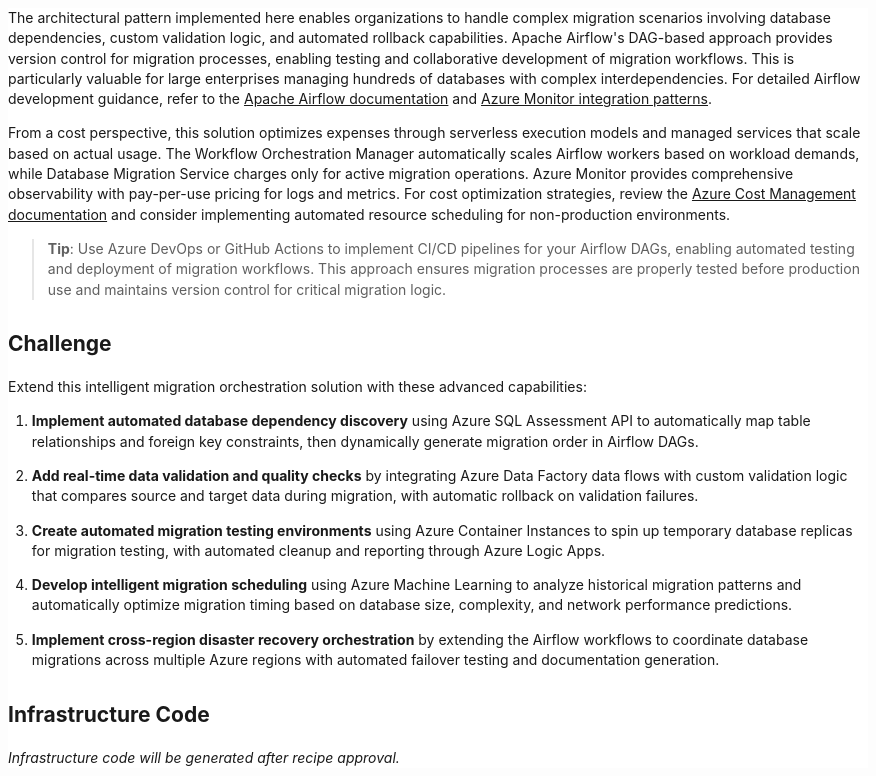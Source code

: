 The architectural pattern implemented here enables organizations to handle complex migration scenarios involving database dependencies, custom validation logic, and automated rollback capabilities. Apache Airflow's DAG-based approach provides version control for migration processes, enabling testing and collaborative development of migration workflows. This is particularly valuable for large enterprises managing hundreds of databases with complex interdependencies. For detailed Airflow development guidance, refer to the [Apache Airflow documentation](https://airflow.apache.org/docs/apache-airflow/stable/) and [Azure Monitor integration patterns](https://docs.microsoft.com/en-us/azure/azure-monitor/platform/monitoring-solutions).

From a cost perspective, this solution optimizes expenses through serverless execution models and managed services that scale based on actual usage. The Workflow Orchestration Manager automatically scales Airflow workers based on workload demands, while Database Migration Service charges only for active migration operations. Azure Monitor provides comprehensive observability with pay-per-use pricing for logs and metrics. For cost optimization strategies, review the [Azure Cost Management documentation](https://docs.microsoft.com/en-us/azure/cost-management-billing/) and consider implementing automated resource scheduling for non-production environments.

> **Tip**: Use Azure DevOps or GitHub Actions to implement CI/CD pipelines for your Airflow DAGs, enabling automated testing and deployment of migration workflows. This approach ensures migration processes are properly tested before production use and maintains version control for critical migration logic.

## Challenge

Extend this intelligent migration orchestration solution with these advanced capabilities:

1. **Implement automated database dependency discovery** using Azure SQL Assessment API to automatically map table relationships and foreign key constraints, then dynamically generate migration order in Airflow DAGs.

2. **Add real-time data validation and quality checks** by integrating Azure Data Factory data flows with custom validation logic that compares source and target data during migration, with automatic rollback on validation failures.

3. **Create automated migration testing environments** using Azure Container Instances to spin up temporary database replicas for migration testing, with automated cleanup and reporting through Azure Logic Apps.

4. **Develop intelligent migration scheduling** using Azure Machine Learning to analyze historical migration patterns and automatically optimize migration timing based on database size, complexity, and network performance predictions.

5. **Implement cross-region disaster recovery orchestration** by extending the Airflow workflows to coordinate database migrations across multiple Azure regions with automated failover testing and documentation generation.

## Infrastructure Code

*Infrastructure code will be generated after recipe approval.*